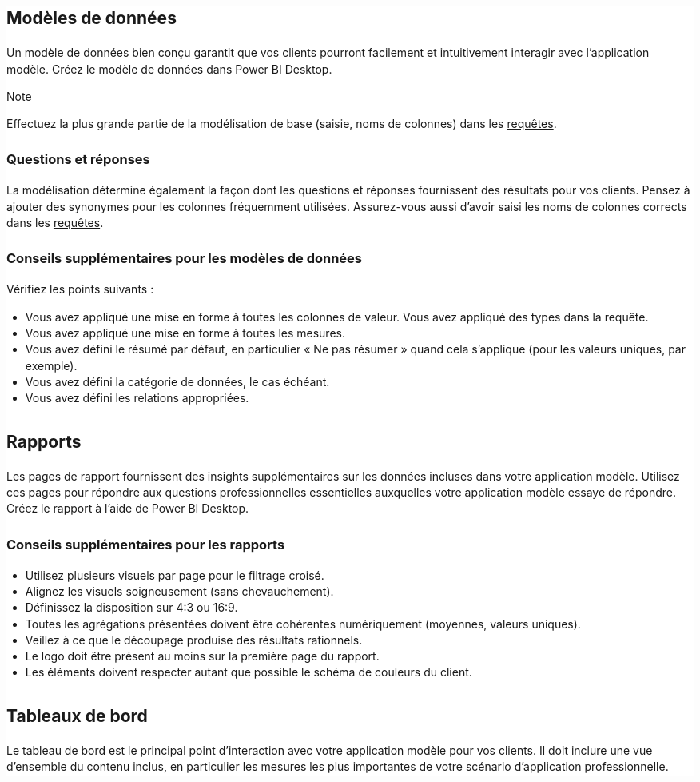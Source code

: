 ## <a name="data-models"></a>Modèles de données

Un modèle de données bien conçu garantit que vos clients pourront facilement et intuitivement interagir avec l’application modèle. Créez le modèle de données dans Power BI Desktop.

> [!NOTE]
> Effectuez la plus grande partie de la modélisation de base (saisie, noms de colonnes) dans les [requêtes](#queries).

### <a name="qa"></a>Questions et réponses
La modélisation détermine également la façon dont les questions et réponses fournissent des résultats pour vos clients. Pensez à ajouter des synonymes pour les colonnes fréquemment utilisées. Assurez-vous aussi d’avoir saisi les noms de colonnes corrects dans les [requêtes](#queries).

### <a name="additional-data-model-tips"></a>Conseils supplémentaires pour les modèles de données

Vérifiez les points suivants :

* Vous avez appliqué une mise en forme à toutes les colonnes de valeur. Vous avez appliqué des types dans la requête.  
* Vous avez appliqué une mise en forme à toutes les mesures.
* Vous avez défini le résumé par défaut, en particulier « Ne pas résumer » quand cela s’applique (pour les valeurs uniques, par exemple).  
* Vous avez défini la catégorie de données, le cas échéant.  
* Vous avez défini les relations appropriées.  

## <a name="reports"></a>Rapports
Les pages de rapport fournissent des insights supplémentaires sur les données incluses dans votre application modèle. Utilisez ces pages pour répondre aux questions professionnelles essentielles auxquelles votre application modèle essaye de répondre. Créez le rapport à l’aide de Power BI Desktop.


### <a name="additional-report-tips"></a>Conseils supplémentaires pour les rapports

* Utilisez plusieurs visuels par page pour le filtrage croisé.  
* Alignez les visuels soigneusement (sans chevauchement).  
* Définissez la disposition sur 4:3 ou 16:9.  
* Toutes les agrégations présentées doivent être cohérentes numériquement (moyennes, valeurs uniques).  
* Veillez à ce que le découpage produise des résultats rationnels.  
* Le logo doit être présent au moins sur la première page du rapport.  
* Les éléments doivent respecter autant que possible le schéma de couleurs du client.  

<a name="dashboard"></a>

## <a name="dashboards"></a>Tableaux de bord
Le tableau de bord est le principal point d’interaction avec votre application modèle pour vos clients. Il doit inclure une vue d’ensemble du contenu inclus, en particulier les mesures les plus importantes de votre scénario d’application professionnelle.
